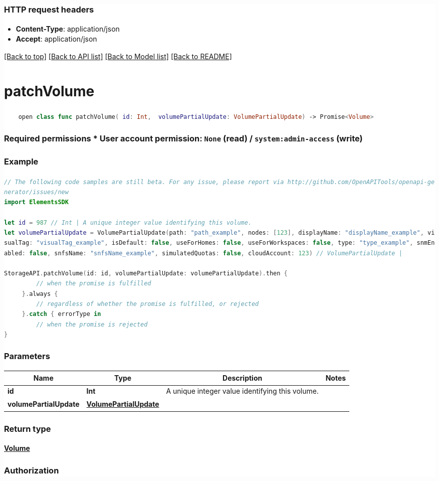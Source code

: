 ### HTTP request headers

 - **Content-Type**: application/json
 - **Accept**: application/json

[[Back to top]](#) [[Back to API list]](../#documentation-for-api-endpoints) [[Back to Model list]](../#documentation-for-models) [[Back to README]](../)

# **patchVolume**
```swift
    open class func patchVolume( id: Int,  volumePartialUpdate: VolumePartialUpdate) -> Promise<Volume>
```



### Required permissions    * User account permission: `None` (read) / `system:admin-access` (write) 

### Example
```swift
// The following code samples are still beta. For any issue, please report via http://github.com/OpenAPITools/openapi-generator/issues/new
import ElementsSDK

let id = 987 // Int | A unique integer value identifying this volume.
let volumePartialUpdate = VolumePartialUpdate(path: "path_example", nodes: [123], displayName: "displayName_example", visualTag: "visualTag_example", isDefault: false, useForHomes: false, useForWorkspaces: false, type: "type_example", snmEnabled: false, snfsName: "snfsName_example", simulatedQuotas: false, cloudAccount: 123) // VolumePartialUpdate | 

StorageAPI.patchVolume(id: id, volumePartialUpdate: volumePartialUpdate).then {
         // when the promise is fulfilled
     }.always {
         // regardless of whether the promise is fulfilled, or rejected
     }.catch { errorType in
         // when the promise is rejected
}
```

### Parameters

Name | Type | Description  | Notes
------------- | ------------- | ------------- | -------------
 **id** | **Int** | A unique integer value identifying this volume. | 
 **volumePartialUpdate** | [**VolumePartialUpdate**](VolumePartialUpdate.md) |  | 

### Return type

[**Volume**](Volume.md)

### Authorization
